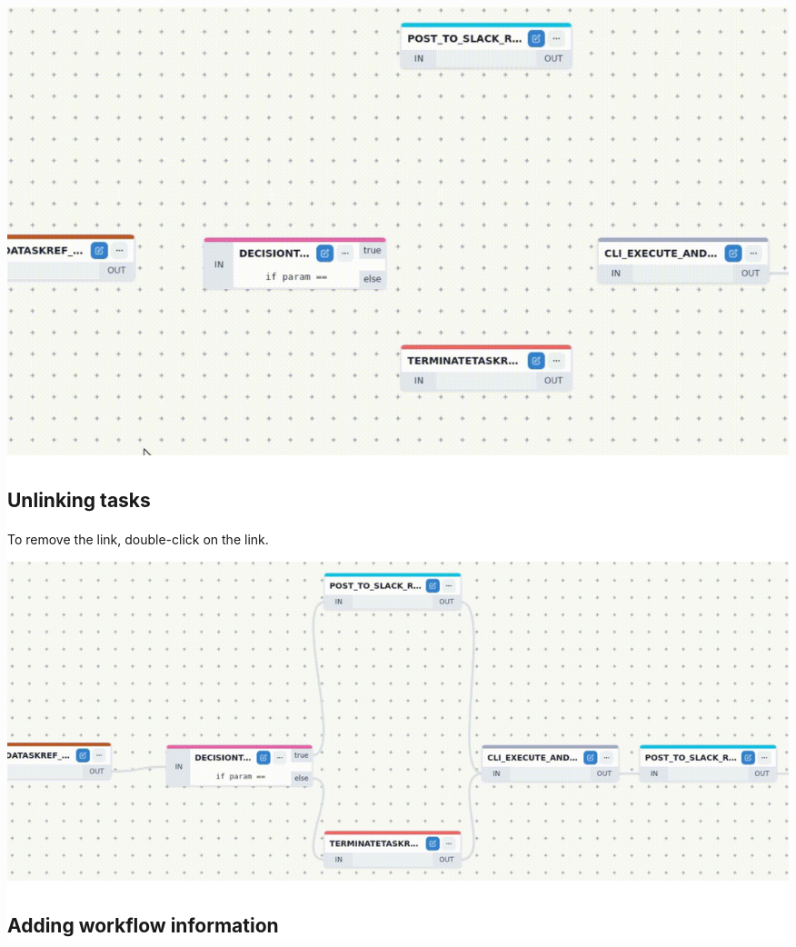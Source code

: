 ![Linking tasks](linking.gif)

## Unlinking tasks

To remove the link, double-click on the link.

![Unlinking tasks](unlinking.gif)

## Adding workflow information
